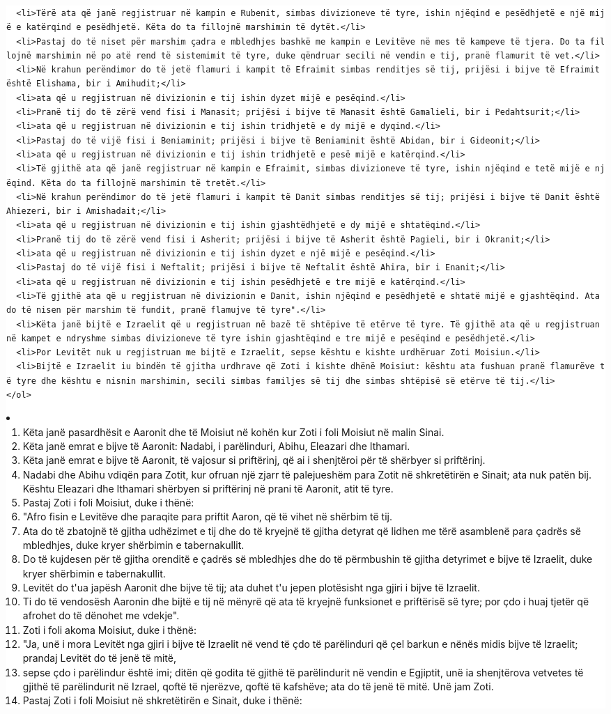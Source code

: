       <li>Tërë ata që janë regjistruar në kampin e Rubenit, simbas divizioneve të tyre, ishin njëqind e pesëdhjetë e një mijë e katërqind e pesëdhjetë. Këta do ta fillojnë marshimin të dytët.</li>
      <li>Pastaj do të niset për marshim çadra e mbledhjes bashkë me kampin e Levitëve në mes të kampeve të tjera. Do ta fillojnë marshimin në po atë rend të sistemimit të tyre, duke qëndruar secili në vendin e tij, pranë flamurit të vet.</li>
      <li>Në krahun perëndimor do të jetë flamuri i kampit të Efraimit simbas renditjes së tij, prijësi i bijve të Efraimit është Elishama, bir i Amihudit;</li>
      <li>ata që u regjistruan në divizionin e tij ishin dyzet mijë e pesëqind.</li>
      <li>Pranë tij do të zërë vend fisi i Manasit; prijësi i bijve të Manasit është Gamalieli, bir i Pedahtsurit;</li>
      <li>ata që u regjistruan në divizionin e tij ishin tridhjetë e dy mijë e dyqind.</li>
      <li>Pastaj do të vijë fisi i Beniaminit; prijësi i bijve të Beniaminit është Abidan, bir i Gideonit;</li>
      <li>ata që u regjistruan në divizionin e tij ishin tridhjetë e pesë mijë e katërqind.</li>
      <li>Të gjithë ata që janë regjistruar në kampin e Efraimit, simbas divizioneve të tyre, ishin njëqind e tetë mijë e njëqind. Këta do ta fillojnë marshimin të tretët.</li>
      <li>Në krahun perëndimor do të jetë flamuri i kampit të Danit simbas renditjes së tij; prijësi i bijve të Danit është Ahiezeri, bir i Amishadait;</li>
      <li>ata që u regjistruan në divizionin e tij ishin gjashtëdhjetë e dy mijë e shtatëqind.</li>
      <li>Pranë tij do të zërë vend fisi i Asherit; prijësi i bijve të Asherit është Pagieli, bir i Okranit;</li>
      <li>ata që u regjistruan në divizionin e tij ishin dyzet e një mijë e pesëqind.</li>
      <li>Pastaj do të vijë fisi i Neftalit; prijësi i bijve të Neftalit është Ahira, bir i Enanit;</li>
      <li>ata që u regjistruan në divizionin e tij ishin pesëdhjetë e tre mijë e katërqind.</li>
      <li>Të gjithë ata që u regjistruan në divizionin e Danit, ishin njëqind e pesëdhjetë e shtatë mijë e gjashtëqind. Ata do të nisen për marshim të fundit, pranë flamujve të tyre".</li>
      <li>Këta janë bijtë e Izraelit që u regjistruan në bazë të shtëpive të etërve të tyre. Të gjithë ata që u regjistruan në kampet e ndryshme simbas divizioneve të tyre ishin gjashtëqind e tre mijë e pesëqind e pesëdhjetë.</li>
      <li>Por Levitët nuk u regjistruan me bijtë e Izraelit, sepse kështu e kishte urdhëruar Zoti Moisiun.</li>
      <li>Bijtë e Izraelit iu bindën të gjitha urdhrave që Zoti i kishte dhënë Moisiut: kështu ata fushuan pranë flamurëve të tyre dhe kështu e nisnin marshimin, secili simbas familjes së tij dhe simbas shtëpisë së etërve të tij.</li>
    </ol>
  </li>
  <li>
    <ol>
      <li>Këta janë pasardhësit e Aaronit dhe të Moisiut në kohën kur Zoti i foli Moisiut në malin Sinai.</li>
      <li>Këta janë emrat e bijve të Aaronit: Nadabi, i parëlinduri, Abihu, Eleazari dhe Ithamari.</li>
      <li>Këta janë emrat e bijve të Aaronit, të vajosur si priftërinj, që ai i shenjtëroi për të shërbyer si priftërinj.</li>
      <li>Nadabi dhe Abihu vdiqën para Zotit, kur ofruan një zjarr të palejueshëm para Zotit në shkretëtirën e Sinait; ata nuk patën bij. Kështu Eleazari dhe Ithamari shërbyen si priftërinj në prani të Aaronit, atit të tyre.</li>
      <li>Pastaj Zoti i foli Moisiut, duke i thënë:</li>
      <li>"Afro fisin e Levitëve dhe paraqite para priftit Aaron, që të vihet në shërbim të tij.</li>
      <li>Ata do të zbatojnë të gjitha udhëzimet e tij dhe do të kryejnë të gjitha detyrat që lidhen me tërë asamblenë para çadrës së mbledhjes, duke kryer shërbimin e tabernakullit.</li>
      <li>Do të kujdesen për të gjitha orenditë e çadrës së mbledhjes dhe do të përmbushin të gjitha detyrimet e bijve të Izraelit, duke kryer shërbimin e tabernakullit.</li>
      <li>Levitët do t'ua japësh Aaronit dhe bijve të tij; ata duhet t'u jepen plotësisht nga gjiri i bijve të Izraelit.</li>
      <li>Ti do të vendosësh Aaronin dhe bijtë e tij në mënyrë që ata të kryejnë funksionet e priftërisë së tyre; por çdo i huaj tjetër që afrohet do të dënohet me vdekje".</li>
      <li>Zoti i foli akoma Moisiut, duke i thënë:</li>
      <li>"Ja, unë i mora Levitët nga gjiri i bijve të Izraelit në vend të çdo të parëlinduri që çel barkun e nënës midis bijve të Izraelit; prandaj Levitët do të jenë të mitë,</li>
      <li>sepse çdo i parëlindur është imi; ditën që godita të gjithë të parëlindurit në vendin e Egjiptit, unë ia shenjtërova vetvetes të gjithë të parëlindurit në Izrael, qoftë të njerëzve, qoftë të kafshëve; ata do të jenë të mitë. Unë jam Zoti.</li>
      <li>Pastaj Zoti i foli Moisiut në shkretëtirën e Sinait, duke i thënë:</li>